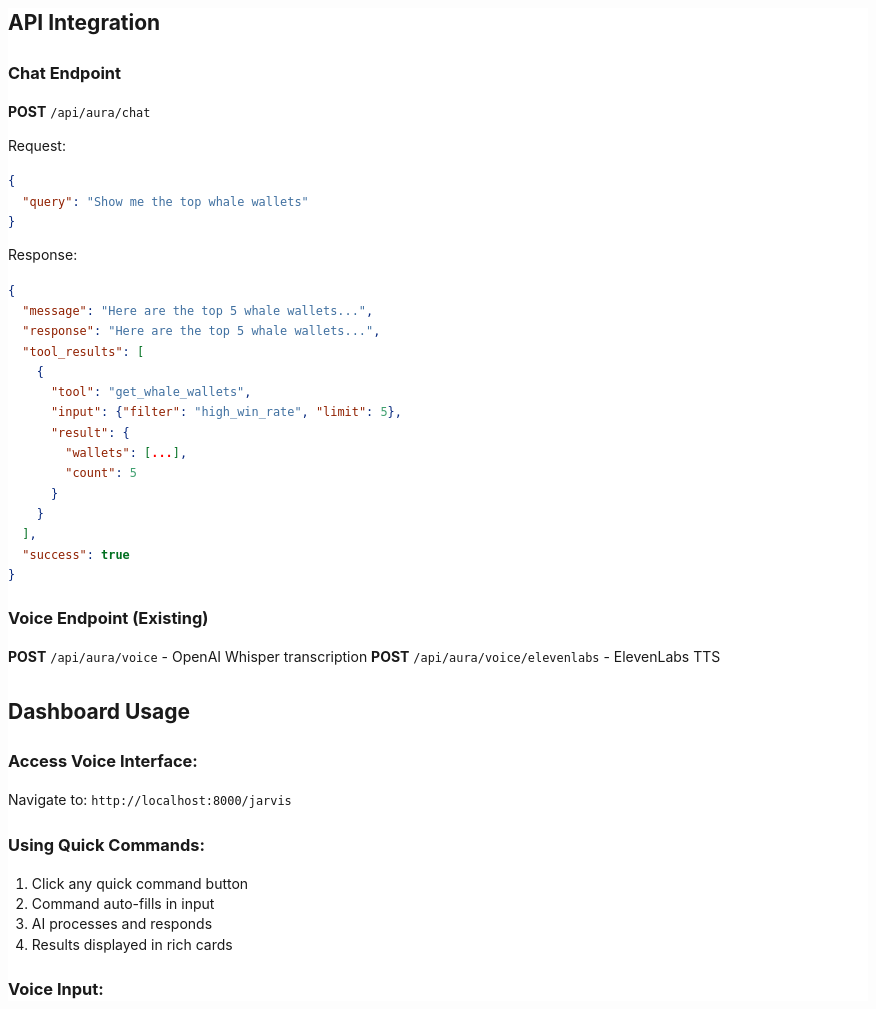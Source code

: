 ## API Integration

### Chat Endpoint

**POST** `/api/aura/chat`

Request:
```json
{
  "query": "Show me the top whale wallets"
}
```

Response:
```json
{
  "message": "Here are the top 5 whale wallets...",
  "response": "Here are the top 5 whale wallets...",
  "tool_results": [
    {
      "tool": "get_whale_wallets",
      "input": {"filter": "high_win_rate", "limit": 5},
      "result": {
        "wallets": [...],
        "count": 5
      }
    }
  ],
  "success": true
}
```

### Voice Endpoint (Existing)

**POST** `/api/aura/voice` - OpenAI Whisper transcription
**POST** `/api/aura/voice/elevenlabs` - ElevenLabs TTS

## Dashboard Usage

### Access Voice Interface:

Navigate to: `http://localhost:8000/jarvis`

### Using Quick Commands:

1. Click any quick command button
2. Command auto-fills in input
3. AI processes and responds
4. Results displayed in rich cards

### Voice Input:
